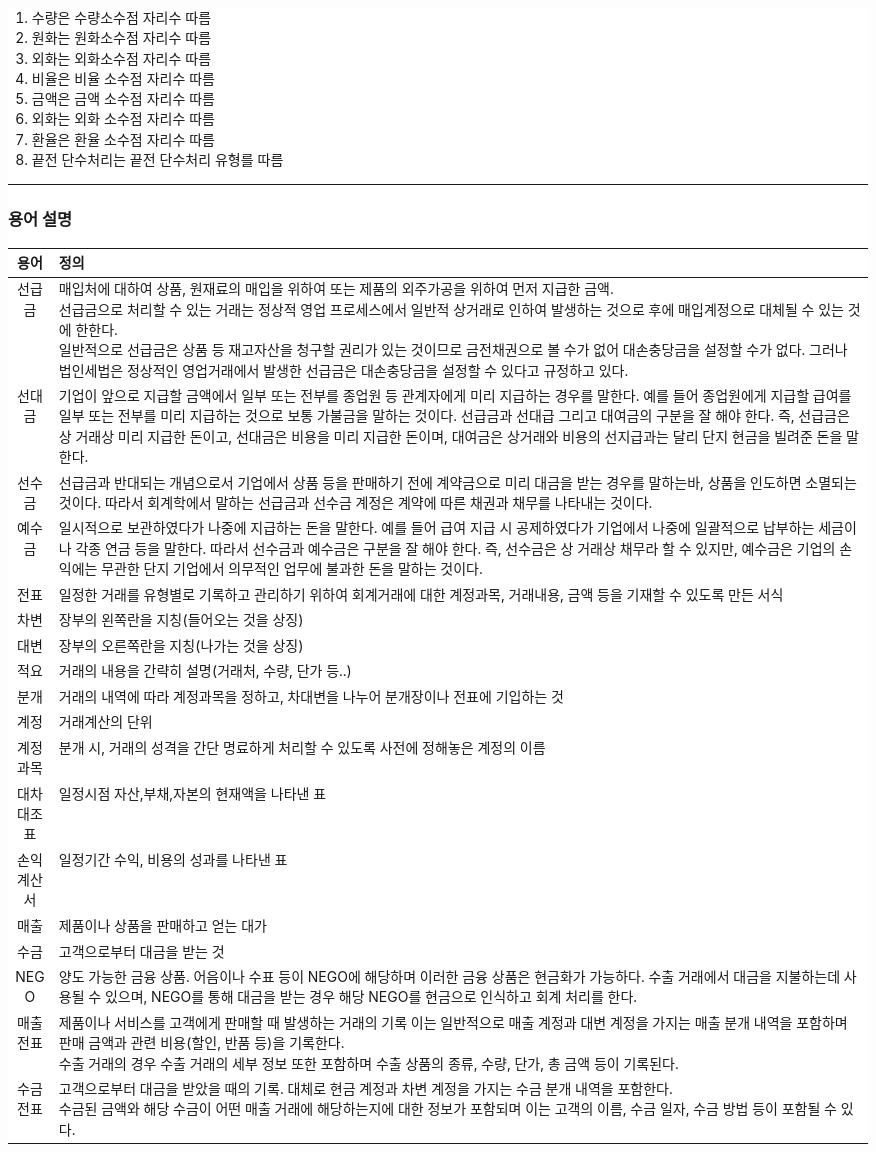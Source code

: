 1. 수량은 수량소수점 자리수 따름
2. 원화는 원화소수점 자리수 따름
3. 외화는 외화소수점 자리수 따름
4. 비율은 비율 소수점 자리수 따름
5. 금액은 금액 소수점 자리수 따름
6. 외화는 외화 소수점 자리수 따름
7. 환율은 환율 소수점 자리수 따름
8. 끝전 단수처리는 끝전 단수처리 유형를 따름

---

### 용어 설명 

| **용어**  | **정의**                                                                                                                                                                                                                                                                          |
| :-----: | :------------------------------------------------------------------------------------------------------------------------------------------------------------------------------------------------------------------------------------------------------------------------------ |
|   선급금   | 매입처에 대하여 상품, 원재료의 매입을 위하여 또는 제품의 외주가공을 위하여 먼저 지급한 금액. <br>선급금으로 처리할 수 있는 거래는 정상적 영업 프로세스에서 일반적 상거래로 인하여 발생하는 것으로 후에 매입계정으로 대체될 수 있는 것에 한한다. <br>일반적으로 선급금은 상품 등 재고자산을 청구할 권리가 있는 것이므로 금전채권으로 볼 수가 없어 대손충당금을 설정할 수가 없다. 그러나 법인세법은 정상적인 영업거래에서 발생한 선급금은 대손충당금을 설정할 수 있다고 규정하고 있다. |
|   선대금   | 기업이 앞으로 지급할 금액에서 일부 또는 전부를 종업원 등 관계자에게 미리 지급하는 경우를 말한다. 예를 들어 종업원에게 지급할 급여를 일부 또는 전부를 미리 지급하는 것으로 보통 가불금을 말하는 것이다. 선급금과 선대급 그리고 대여금의 구분을 잘 해야 한다. 즉, 선급금은 상 거래상 미리 지급한 돈이고, 선대금은 비용을 미리 지급한 돈이며, 대여금은 상거래와 비용의 선지급과는 달리 단지 현금을 빌려준 돈을 말한다.                                      |
|   선수금   | 선급금과 반대되는 개념으로서 기업에서 상품 등을 판매하기 전에 계약금으로 미리 대금을 받는 경우를 말하는바, 상품을 인도하면 소멸되는 것이다. 따라서 회계학에서 말하는 선급금과 선수금 계정은 계약에 따른 채권과 채무를 나타내는 것이다.                                                                                                                                             |
|   예수금   | 일시적으로 보관하였다가 나중에 지급하는 돈을 말한다. 예를 들어 급여 지급 시 공제하였다가 기업에서 나중에 일괄적으로 납부하는 세금이나 각종 연금 등을 말한다. 따라서 선수금과 예수금은 구분을 잘 해야 한다. 즉, 선수금은 상 거래상 채무라 할 수 있지만, 예수금은 기업의 손익에는 무관한 단지 기업에서 의무적인 업무에 불과한 돈을 말하는 것이다.                                                                              |
|   전표    | 일정한 거래를 유형별로 기록하고 관리하기 위하여 회계거래에 대한 계정과목, 거래내용, 금액 등을 기재할 수 있도록 만든 서식                                                                                                                                                                                                           |
|   차변    | 장부의 왼쪽란을 지칭(들어오는 것을 상징)                                                                                                                                                                                                                                                         |
|   대변    | 장부의 오른쪽란을 지칭(나가는 것을 상징)                                                                                                                                                                                                                                                         |
|   적요    | 거래의 내용을 간략히 설명(거래처, 수량, 단가 등..)                                                                                                                                                                                                                                                 |
|   분개    | 거래의 내역에 따라 계정과목을 정하고, 차대변을 나누어 분개장이나 전표에 기입하는 것                                                                                                                                                                                                                                 |
|   계정    | 거래계산의 단위                                                                                                                                                                                                                                                                        |
|  계정과목   | 분개 시, 거래의 성격을 간단 명료하게 처리할 수 있도록 사전에 정해놓은 계정의 이름                                                                                                                                                                                                                                 |
|  대차대조표  | 일정시점 자산,부채,자본의 현재액을 나타낸 표                                                                                                                                                                                                                                                       |
|  손익계산서  | 일정기간 수익, 비용의 성과를 나타낸 표                                                                                                                                                                                                                                                          |
|   매출    | 제품이나 상품을 판매하고 얻는 대가                                                                                                                                                                                                                                                             |
|   수금    | 고객으로부터 대금을 받는 것                                                                                                                                                                                                                                                                 |
|  NEGO   | 양도 가능한 금융 상품. 어음이나 수표 등이 NEGO에 해당하며 이러한 금융 상품은 현금화가 가능하다. 수출 거래에서 대금을 지불하는데 사용될 수 있으며, NEGO를 통해 대금을 받는 경우 해당 NEGO를 현금으로 인식하고 회계 처리를 한다.                                                                                                                                         |
|  매출 전표  | 제품이나 서비스를 고객에게 판매할 때 발생하는 거래의 기록 이는 일반적으로 매출 계정과 대변 계정을 가지는 매출 분개 내역을 포함하며 판매 금액과 관련 비용(할인, 반품 등)을 기록한다. <br>수출 거래의 경우 수출 거래의 세부 정보 또한 포함하며 수출 상품의 종류, 수량, 단가, 총 금액 등이 기록된다.                                                                                                    |
|  수금 전표  | 고객으로부터 대금을 받았을 때의 기록. 대체로 현금 계정과 차변 계정을 가지는 수금 분개 내역을 포함한다. <br>수금된 금액와 해당 수금이 어떤 매출 거래에 해당하는지에 대한 정보가 포함되며 이는 고객의 이름, 수금 일자, 수금 방법 등이 포함될 수 있다.                                                                                                                                |